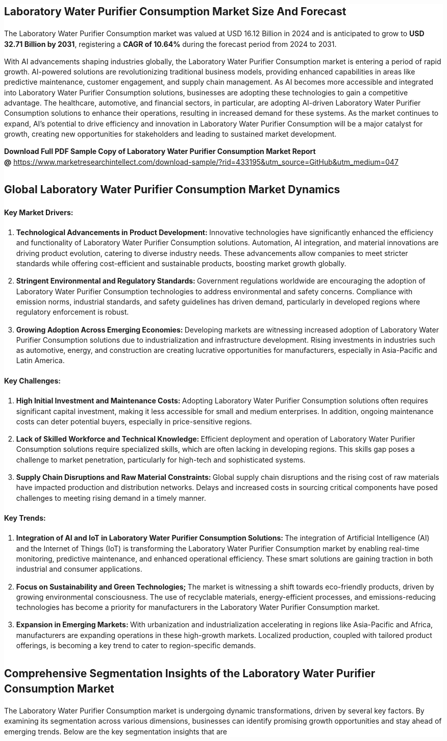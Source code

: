 <h2>Laboratory Water Purifier Consumption Market Size And Forecast</h2><p>The Laboratory Water Purifier Consumption market was valued at USD 16.12 Billion in 2024 and is anticipated to grow to <strong>USD 32.71 Billion by 2031</strong>, registering a <strong>CAGR of 10.64%</strong> during the forecast period from 2024 to 2031.</p><p>With AI advancements shaping industries globally, the Laboratory Water Purifier Consumption market is entering a period of rapid growth. AI-powered solutions are revolutionizing traditional business models, providing enhanced capabilities in areas like predictive maintenance, customer engagement, and supply chain management. As AI becomes more accessible and integrated into Laboratory Water Purifier Consumption solutions, businesses are adopting these technologies to gain a competitive advantage. The healthcare, automotive, and financial sectors, in particular, are adopting AI-driven Laboratory Water Purifier Consumption solutions to enhance their operations, resulting in increased demand for these systems. As the market continues to expand, AI’s potential to drive efficiency and innovation in Laboratory Water Purifier Consumption will be a major catalyst for growth, creating new opportunities for stakeholders and leading to sustained market development.</p><p><strong>Download Full PDF Sample Copy of Laboratory Water Purifier Consumption Market Report @</strong>&nbsp;<a href="https://www.marketresearchintellect.com/download-sample/?rid=433195&amp;utm_source=GitHub&amp;utm_medium=047">https://www.marketresearchintellect.com/download-sample/?rid=433195&amp;utm_source=GitHub&amp;utm_medium=047</a></p><h2>Global Laboratory Water Purifier Consumption Market Dynamics</h2><h4><strong>Key Market Drivers:</strong></h4><ol><li><p><strong>Technological Advancements in Product Development:&nbsp;</strong>Innovative technologies have significantly enhanced the efficiency and functionality of Laboratory Water Purifier Consumption solutions. Automation, AI integration, and material innovations are driving product evolution, catering to diverse industry needs. These advancements allow companies to meet stricter standards while offering cost-efficient and sustainable products, boosting market growth globally.</p></li><li><p><strong>Stringent Environmental and Regulatory Standards:&nbsp;</strong>Government regulations worldwide are encouraging the adoption of Laboratory Water Purifier Consumption technologies to address environmental and safety concerns. Compliance with emission norms, industrial standards, and safety guidelines has driven demand, particularly in developed regions where regulatory enforcement is robust.</p></li><li><p><strong>Growing Adoption Across Emerging Economies:&nbsp;</strong>Developing markets are witnessing increased adoption of Laboratory Water Purifier Consumption solutions due to industrialization and infrastructure development. Rising investments in industries such as automotive, energy, and construction are creating lucrative opportunities for manufacturers, especially in Asia-Pacific and Latin America.</p></li></ol><h4><strong>Key Challenges:</strong></h4><ol><li><p><strong>High Initial Investment and Maintenance Costs:&nbsp;</strong>Adopting Laboratory Water Purifier Consumption solutions often requires significant capital investment, making it less accessible for small and medium enterprises. In addition, ongoing maintenance costs can deter potential buyers, especially in price-sensitive regions.</p></li><li><p><strong>Lack of Skilled Workforce and Technical Knowledge:&nbsp;</strong>Efficient deployment and operation of Laboratory Water Purifier Consumption solutions require specialized skills, which are often lacking in developing regions. This skills gap poses a challenge to market penetration, particularly for high-tech and sophisticated systems.</p></li><li><p><strong>Supply Chain Disruptions and Raw Material Constraints:&nbsp;</strong>Global supply chain disruptions and the rising cost of raw materials have impacted production and distribution networks. Delays and increased costs in sourcing critical components have posed challenges to meeting rising demand in a timely manner.</p></li></ol><h4><strong>Key Trends:</strong></h4><ol><li><p><strong>Integration of AI and IoT in Laboratory Water Purifier Consumption Solutions:&nbsp;</strong>The integration of Artificial Intelligence (AI) and the Internet of Things (IoT) is transforming the Laboratory Water Purifier Consumption market by enabling real-time monitoring, predictive maintenance, and enhanced operational efficiency. These smart solutions are gaining traction in both industrial and consumer applications.</p></li><li><p><strong>Focus on Sustainability and Green Technologies;&nbsp;</strong>The market is witnessing a shift towards eco-friendly products, driven by growing environmental consciousness. The use of recyclable materials, energy-efficient processes, and emissions-reducing technologies has become a priority for manufacturers in the Laboratory Water Purifier Consumption market.</p></li><li><p><strong>Expansion in Emerging Markets:&nbsp;</strong>With urbanization and industrialization accelerating in regions like Asia-Pacific and Africa, manufacturers are expanding operations in these high-growth markets. Localized production, coupled with tailored product offerings, is becoming a key trend to cater to region-specific demands.</p></li></ol><div class="article-main__content" data-test-id="publishing-text-block"><h2>Comprehensive Segmentation Insights of the Laboratory Water Purifier Consumption Market</h2><p>The Laboratory Water Purifier Consumption market is undergoing dynamic transformations, driven by several key factors. By examining its segmentation across various dimensions, businesses can identify promising growth opportunities and stay ahead of emerging trends. Below are the key segmentation insights that are